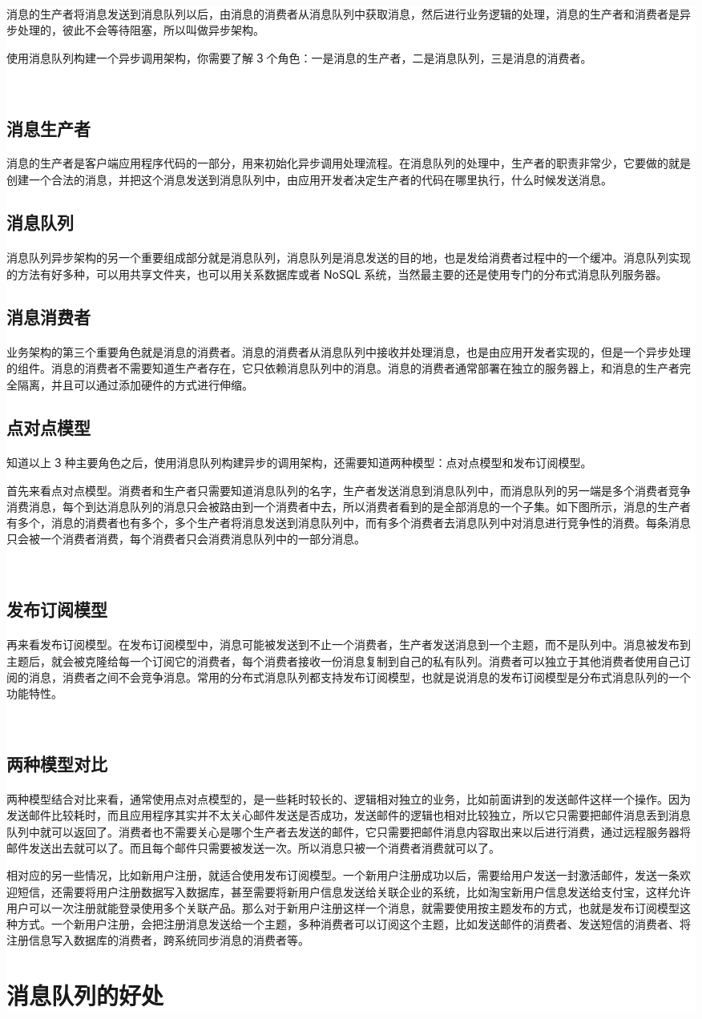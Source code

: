 
消息的生产者将消息发送到消息队列以后，由消息的消费者从消息队列中获取消息，然后进行业务逻辑的处理，消息的生产者和消费者是异步处理的，彼此不会等待阻塞，所以叫做异步架构。

使用消息队列构建一个异步调用架构，你需要了解 3 个角色：一是消息的生产者，二是消息队列，三是消息的消费者。


<Image alt="" src="http://s0.lgstatic.com/i/image2/M01/89/C5/CgoB5l13GXCAGQv9AABW-mX709c882.png"/> 


消息生产者
-----

消息的生产者是客户端应用程序代码的一部分，用来初始化异步调用处理流程。在消息队列的处理中，生产者的职责非常少，它要做的就是创建一个合法的消息，并把这个消息发送到消息队列中，由应用开发者决定生产者的代码在哪里执行，什么时候发送消息。

消息队列
----

消息队列异步架构的另一个重要组成部分就是消息队列，消息队列是消息发送的目的地，也是发给消费者过程中的一个缓冲。消息队列实现的方法有好多种，可以用共享文件夹，也可以用关系数据库或者 NoSQL 系统，当然最主要的还是使用专门的分布式消息队列服务器。

消息消费者
-----

业务架构的第三个重要角色就是消息的消费者。消息的消费者从消息队列中接收并处理消息，也是由应用开发者实现的，但是一个异步处理的组件。消息的消费者不需要知道生产者存在，它只依赖消息队列中的消息。消息的消费者通常部署在独立的服务器上，和消息的生产者完全隔离，并且可以通过添加硬件的方式进行伸缩。

点对点模型
-----

知道以上 3 种主要角色之后，使用消息队列构建异步的调用架构，还需要知道两种模型：点对点模型和发布订阅模型。

首先来看点对点模型。消费者和生产者只需要知道消息队列的名字，生产者发送消息到消息队列中，而消息队列的另一端是多个消费者竞争消费消息，每个到达消息队列的消息只会被路由到一个消费者中去，所以消费者看到的是全部消息的一个子集。如下图所示，消息的生产者有多个，消息的消费者也有多个，多个生产者将消息发送到消息队列中，而有多个消费者去消息队列中对消息进行竞争性的消费。每条消息只会被一个消费者消费，每个消费者只会消费消息队列中的一部分消息。


<Image alt="" src="http://s0.lgstatic.com/i/image2/M01/8A/27/CgotOV13S4-AO45dAACCTzTIUMo123.png"/> 


发布订阅模型
------

再来看发布订阅模型。在发布订阅模型中，消息可能被发送到不止一个消费者，生产者发送消息到一个主题，而不是队列中。消息被发布到主题后，就会被克隆给每一个订阅它的消费者，每个消费者接收一份消息复制到自己的私有队列。消费者可以独立于其他消费者使用自己订阅的消息，消费者之间不会竞争消息。常用的分布式消息队列都支持发布订阅模型，也就是说消息的发布订阅模型是分布式消息队列的一个功能特性。


<Image alt="" src="http://s0.lgstatic.com/i/image2/M01/8A/27/CgotOV13S2GAXpxGAAB59bGh2YU946.png"/> 


两种模型对比
------

两种模型结合对比来看，通常使用点对点模型的，是一些耗时较长的、逻辑相对独立的业务，比如前面讲到的发送邮件这样一个操作。因为发送邮件比较耗时，而且应用程序其实并不太关心邮件发送是否成功，发送邮件的逻辑也相对比较独立，所以它只需要把邮件消息丢到消息队列中就可以返回了。消费者也不需要关心是哪个生产者去发送的邮件，它只需要把邮件消息内容取出来以后进行消费，通过远程服务器将邮件发送出去就可以了。而且每个邮件只需要被发送一次。所以消息只被一个消费者消费就可以了。

相对应的另一些情况，比如新用户注册，就适合使用发布订阅模型。一个新用户注册成功以后，需要给用户发送一封激活邮件，发送一条欢迎短信，还需要将用户注册数据写入数据库，甚至需要将新用户信息发送给关联企业的系统，比如淘宝新用户信息发送给支付宝，这样允许用户可以一次注册就能登录使用多个关联产品。那么对于新用户注册这样一个消息，就需要使用按主题发布的方式，也就是发布订阅模型这种方式。一个新用户注册，会把注册消息发送给一个主题，多种消费者可以订阅这个主题，比如发送邮件的消费者、发送短信的消费者、将注册信息写入数据库的消费者，跨系统同步消息的消费者等。

消息队列的好处
=======

